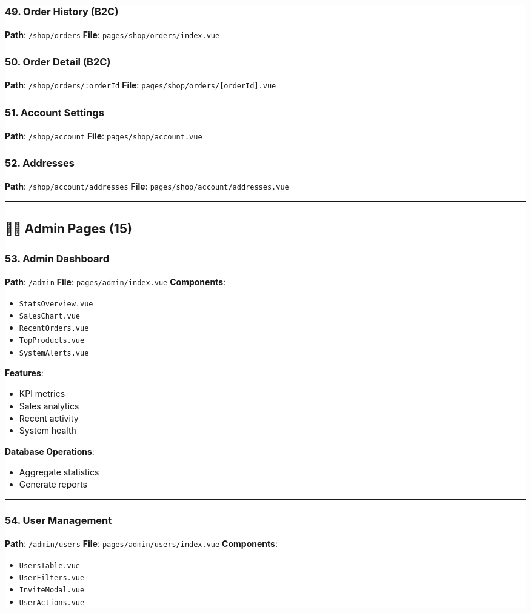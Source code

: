 
### 49. Order History (B2C)
**Path**: `/shop/orders`
**File**: `pages/shop/orders/index.vue`

### 50. Order Detail (B2C)
**Path**: `/shop/orders/:orderId`
**File**: `pages/shop/orders/[orderId].vue`

### 51. Account Settings
**Path**: `/shop/account`
**File**: `pages/shop/account.vue`

### 52. Addresses
**Path**: `/shop/account/addresses`
**File**: `pages/shop/account/addresses.vue`

---

## 👨‍💼 Admin Pages (15)

### 53. Admin Dashboard
**Path**: `/admin`
**File**: `pages/admin/index.vue`
**Components**:
- `StatsOverview.vue`
- `SalesChart.vue`
- `RecentOrders.vue`
- `TopProducts.vue`
- `SystemAlerts.vue`

**Features**:
- KPI metrics
- Sales analytics
- Recent activity
- System health

**Database Operations**:
- Aggregate statistics
- Generate reports

---

### 54. User Management
**Path**: `/admin/users`
**File**: `pages/admin/users/index.vue`
**Components**:
- `UsersTable.vue`
- `UserFilters.vue`
- `InviteModal.vue`
- `UserActions.vue`
